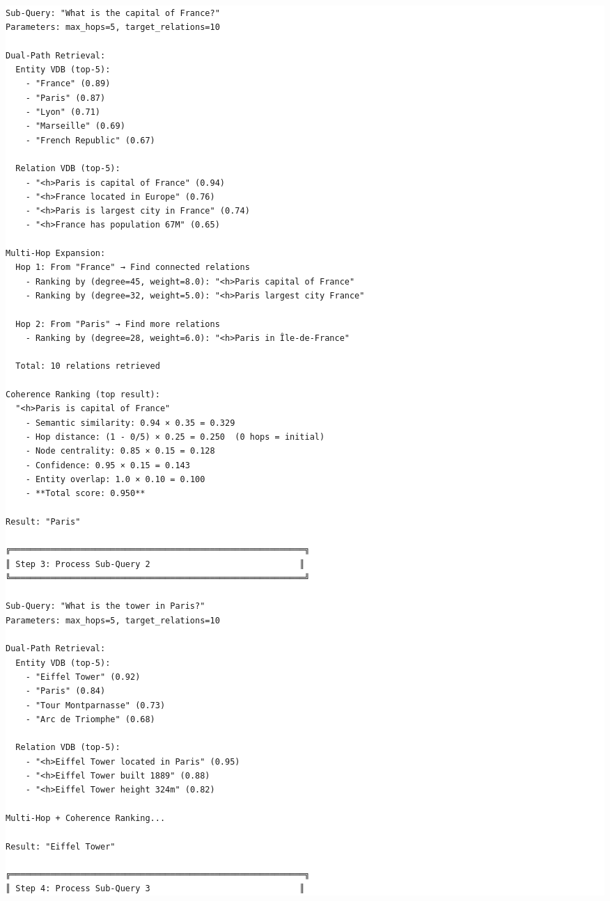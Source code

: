 ```
Sub-Query: "What is the capital of France?"
Parameters: max_hops=5, target_relations=10

Dual-Path Retrieval:
  Entity VDB (top-5):
    - "France" (0.89)
    - "Paris" (0.87)
    - "Lyon" (0.71)
    - "Marseille" (0.69)
    - "French Republic" (0.67)

  Relation VDB (top-5):
    - "<h>Paris is capital of France" (0.94)
    - "<h>France located in Europe" (0.76)
    - "<h>Paris is largest city in France" (0.74)
    - "<h>France has population 67M" (0.65)

Multi-Hop Expansion:
  Hop 1: From "France" → Find connected relations
    - Ranking by (degree=45, weight=8.0): "<h>Paris capital of France"
    - Ranking by (degree=32, weight=5.0): "<h>Paris largest city France"

  Hop 2: From "Paris" → Find more relations
    - Ranking by (degree=28, weight=6.0): "<h>Paris in Île-de-France"

  Total: 10 relations retrieved

Coherence Ranking (top result):
  "<h>Paris is capital of France"
    - Semantic similarity: 0.94 × 0.35 = 0.329
    - Hop distance: (1 - 0/5) × 0.25 = 0.250  (0 hops = initial)
    - Node centrality: 0.85 × 0.15 = 0.128
    - Confidence: 0.95 × 0.15 = 0.143
    - Entity overlap: 1.0 × 0.10 = 0.100
    - **Total score: 0.950**

Result: "Paris"

╔═══════════════════════════════════════════════════════════╗
║ Step 3: Process Sub-Query 2                              ║
╚═══════════════════════════════════════════════════════════╝

Sub-Query: "What is the tower in Paris?"
Parameters: max_hops=5, target_relations=10

Dual-Path Retrieval:
  Entity VDB (top-5):
    - "Eiffel Tower" (0.92)
    - "Paris" (0.84)
    - "Tour Montparnasse" (0.73)
    - "Arc de Triomphe" (0.68)

  Relation VDB (top-5):
    - "<h>Eiffel Tower located in Paris" (0.95)
    - "<h>Eiffel Tower built 1889" (0.88)
    - "<h>Eiffel Tower height 324m" (0.82)

Multi-Hop + Coherence Ranking...

Result: "Eiffel Tower"

╔═══════════════════════════════════════════════════════════╗
║ Step 4: Process Sub-Query 3                              ║
```